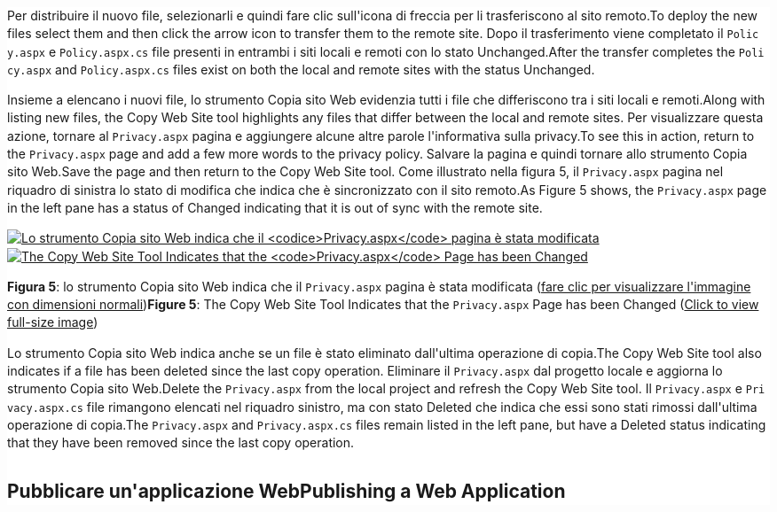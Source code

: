 
<span data-ttu-id="95f87-157">Per distribuire il nuovo file, selezionarli e quindi fare clic sull'icona di freccia per li trasferiscono al sito remoto.</span><span class="sxs-lookup"><span data-stu-id="95f87-157">To deploy the new files select them and then click the arrow icon to transfer them to the remote site.</span></span> <span data-ttu-id="95f87-158">Dopo il trasferimento viene completato il `Policy.aspx` e `Policy.aspx.cs` file presenti in entrambi i siti locali e remoti con lo stato Unchanged.</span><span class="sxs-lookup"><span data-stu-id="95f87-158">After the transfer completes the `Policy.aspx` and `Policy.aspx.cs` files exist on both the local and remote sites with the status Unchanged.</span></span>

<span data-ttu-id="95f87-159">Insieme a elencano i nuovi file, lo strumento Copia sito Web evidenzia tutti i file che differiscono tra i siti locali e remoti.</span><span class="sxs-lookup"><span data-stu-id="95f87-159">Along with listing new files, the Copy Web Site tool highlights any files that differ between the local and remote sites.</span></span> <span data-ttu-id="95f87-160">Per visualizzare questa azione, tornare al `Privacy.aspx` pagina e aggiungere alcune altre parole l'informativa sulla privacy.</span><span class="sxs-lookup"><span data-stu-id="95f87-160">To see this in action, return to the `Privacy.aspx` page and add a few more words to the privacy policy.</span></span> <span data-ttu-id="95f87-161">Salvare la pagina e quindi tornare allo strumento Copia sito Web.</span><span class="sxs-lookup"><span data-stu-id="95f87-161">Save the page and then return to the Copy Web Site tool.</span></span> <span data-ttu-id="95f87-162">Come illustrato nella figura 5, il `Privacy.aspx` pagina nel riquadro di sinistra lo stato di modifica che indica che è sincronizzato con il sito remoto.</span><span class="sxs-lookup"><span data-stu-id="95f87-162">As Figure 5 shows, the `Privacy.aspx` page in the left pane has a status of Changed indicating that it is out of sync with the remote site.</span></span>


<span data-ttu-id="95f87-163">[![Lo strumento Copia sito Web indica che il &lt;codice&gt;Privacy.aspx&lt;/code&gt; pagina è stata modificata](deploying-your-site-using-visual-studio-cs/_static/image14.png)](deploying-your-site-using-visual-studio-cs/_static/image13.png)</span><span class="sxs-lookup"><span data-stu-id="95f87-163">[![The Copy Web Site Tool Indicates that the &lt;code&gt;Privacy.aspx&lt;/code&gt; Page has been Changed](deploying-your-site-using-visual-studio-cs/_static/image14.png)](deploying-your-site-using-visual-studio-cs/_static/image13.png)</span></span>

<span data-ttu-id="95f87-164">**Figura 5**: lo strumento Copia sito Web indica che il `Privacy.aspx` pagina è stata modificata ([fare clic per visualizzare l'immagine con dimensioni normali](deploying-your-site-using-visual-studio-cs/_static/image15.png))</span><span class="sxs-lookup"><span data-stu-id="95f87-164">**Figure 5**: The Copy Web Site Tool Indicates that the `Privacy.aspx` Page has been Changed ([Click to view full-size image](deploying-your-site-using-visual-studio-cs/_static/image15.png))</span></span>


<span data-ttu-id="95f87-165">Lo strumento Copia sito Web indica anche se un file è stato eliminato dall'ultima operazione di copia.</span><span class="sxs-lookup"><span data-stu-id="95f87-165">The Copy Web Site tool also indicates if a file has been deleted since the last copy operation.</span></span> <span data-ttu-id="95f87-166">Eliminare il `Privacy.aspx` dal progetto locale e aggiorna lo strumento Copia sito Web.</span><span class="sxs-lookup"><span data-stu-id="95f87-166">Delete the `Privacy.aspx` from the local project and refresh the Copy Web Site tool.</span></span> <span data-ttu-id="95f87-167">Il `Privacy.aspx` e `Privacy.aspx.cs` file rimangono elencati nel riquadro sinistro, ma con stato Deleted che indica che essi sono stati rimossi dall'ultima operazione di copia.</span><span class="sxs-lookup"><span data-stu-id="95f87-167">The `Privacy.aspx` and `Privacy.aspx.cs` files remain listed in the left pane, but have a Deleted status indicating that they have been removed since the last copy operation.</span></span>

## <a name="publishing-a-web-application"></a><span data-ttu-id="95f87-168">Pubblicare un'applicazione Web</span><span class="sxs-lookup"><span data-stu-id="95f87-168">Publishing a Web Application</span></span>
